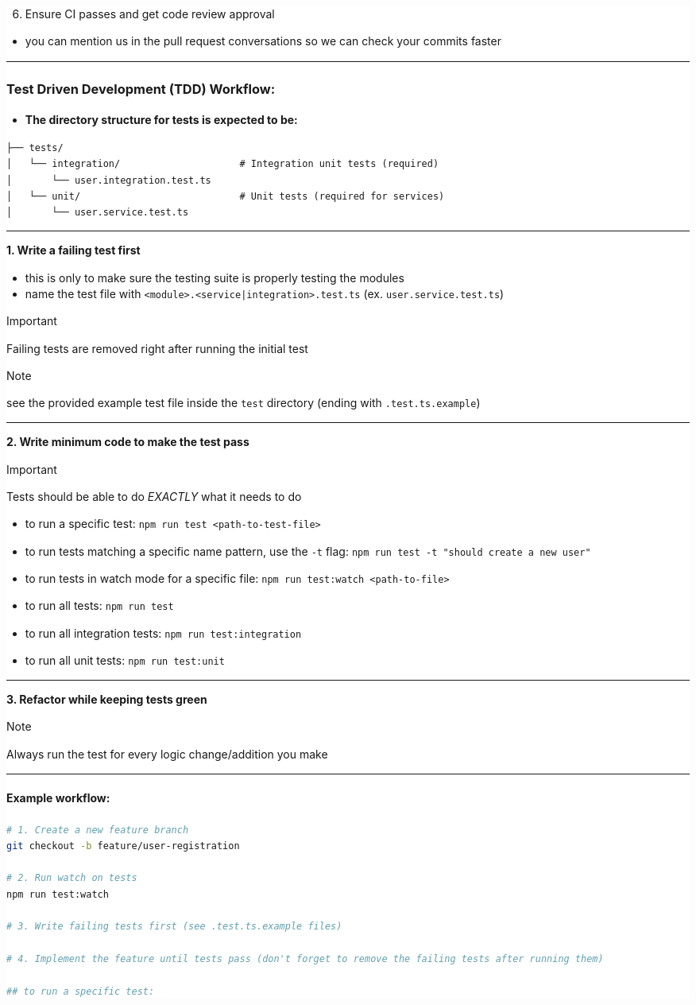 6. Ensure CI passes and get code review approval

- you can mention us in the pull request conversations so we can check your commits faster

---

### Test Driven Development (TDD) Workflow:

- **The directory structure for tests is expected to be:**

```txt
├── tests/
│   └── integration/                     # Integration unit tests (required)
│       └── user.integration.test.ts
│   └── unit/                            # Unit tests (required for services)
│       └── user.service.test.ts
```

---

**1. Write a failing test first**

- this is only to make sure the testing suite is properly testing the modules
- name the test file with `<module>.<service|integration>.test.ts` (ex. `user.service.test.ts`)

> [!IMPORTANT]
> Failing tests are removed right after running the initial test

> [!NOTE]
> see the provided example test file inside the `test` directory (ending with `.test.ts.example`)

---

**2. Write minimum code to make the test pass**

> [!IMPORTANT]
> Tests should be able to do _EXACTLY_ what it needs to do

- to run a specific test: `npm run test <path-to-test-file>`
- to run tests matching a specific name pattern, use the `-t` flag: `npm run test -t "should create a new user"`
- to run tests in watch mode for a specific file: `npm run test:watch <path-to-file>`

- to run all tests: `npm run test`
- to run all integration tests: `npm run test:integration`
- to run all unit tests: `npm run test:unit`

---

**3. Refactor while keeping tests green**

> [!NOTE]
> Always run the test for every logic change/addition you make

---

#### **Example workflow:**

```bash
# 1. Create a new feature branch
git checkout -b feature/user-registration

# 2. Run watch on tests
npm run test:watch

# 3. Write failing tests first (see .test.ts.example files)

# 4. Implement the feature until tests pass (don't forget to remove the failing tests after running them)

## to run a specific test:
```